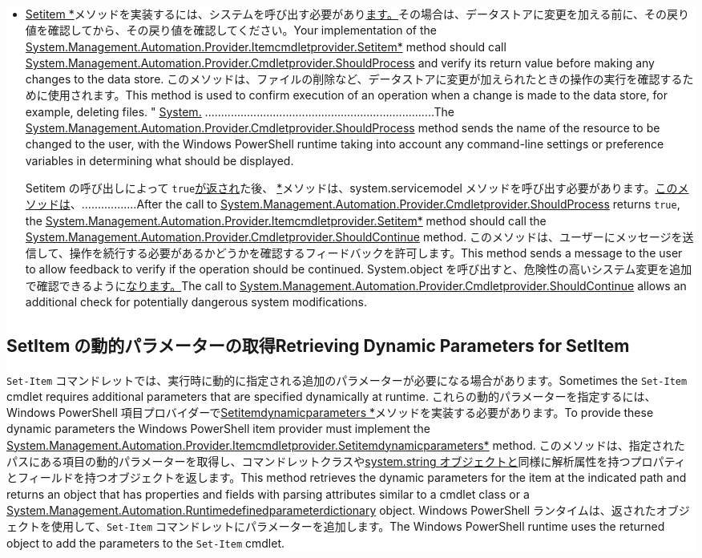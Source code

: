 - <span data-ttu-id="9f4d8-185">[Setitem \*](/dotnet/api/System.Management.Automation.Provider.ItemCmdletProvider.SetItem)メソッドを実装するには、システムを呼び出す必要があり[ます。](/dotnet/api/System.Management.Automation.Provider.CmdletProvider.ShouldProcess)その場合は、データストアに変更を加える前に、その戻り値を確認してから、その戻り値を確認してください。</span><span class="sxs-lookup"><span data-stu-id="9f4d8-185">Your implementation of the [System.Management.Automation.Provider.Itemcmdletprovider.Setitem\*](/dotnet/api/System.Management.Automation.Provider.ItemCmdletProvider.SetItem) method should call [System.Management.Automation.Provider.Cmdletprovider.ShouldProcess](/dotnet/api/System.Management.Automation.Provider.CmdletProvider.ShouldProcess) and verify its return value before making any changes to the data store.</span></span> <span data-ttu-id="9f4d8-186">このメソッドは、ファイルの削除など、データストアに変更が加えられたときの操作の実行を確認するために使用されます。</span><span class="sxs-lookup"><span data-stu-id="9f4d8-186">This method is used to confirm execution of an operation when a change is made to the data store, for example, deleting files.</span></span> <span data-ttu-id="9f4d8-187">" [System.](/dotnet/api/System.Management.Automation.Provider.CmdletProvider.ShouldProcess) .......................................................................</span><span class="sxs-lookup"><span data-stu-id="9f4d8-187">The [System.Management.Automation.Provider.Cmdletprovider.ShouldProcess](/dotnet/api/System.Management.Automation.Provider.CmdletProvider.ShouldProcess) method sends the name of the resource to be changed to the user, with the Windows PowerShell runtime taking into account any command-line settings or preference variables in determining what should be displayed.</span></span>

  <span data-ttu-id="9f4d8-188">Setitem の呼び出しによって `true`[が返され](/dotnet/api/System.Management.Automation.Provider.CmdletProvider.ShouldProcess)た後、 [\*](/dotnet/api/System.Management.Automation.Provider.ItemCmdletProvider.SetItem)メソッドは、system.servicemodel メソッドを呼び出す必要があります。[このメソッドは](/dotnet/api/System.Management.Automation.Provider.CmdletProvider.ShouldContinue)、.................</span><span class="sxs-lookup"><span data-stu-id="9f4d8-188">After the call to [System.Management.Automation.Provider.Cmdletprovider.ShouldProcess](/dotnet/api/System.Management.Automation.Provider.CmdletProvider.ShouldProcess) returns `true`, the [System.Management.Automation.Provider.Itemcmdletprovider.Setitem\*](/dotnet/api/System.Management.Automation.Provider.ItemCmdletProvider.SetItem) method should call the [System.Management.Automation.Provider.Cmdletprovider.ShouldContinue](/dotnet/api/System.Management.Automation.Provider.CmdletProvider.ShouldContinue) method.</span></span> <span data-ttu-id="9f4d8-189">このメソッドは、ユーザーにメッセージを送信して、操作を続行する必要があるかどうかを確認するフィードバックを許可します。</span><span class="sxs-lookup"><span data-stu-id="9f4d8-189">This method sends a message to the user to allow feedback to verify if the operation should be continued.</span></span> <span data-ttu-id="9f4d8-190">System.object を呼び出すと、危険性の高いシステム変更を追加で確認できるように[なります。](/dotnet/api/System.Management.Automation.Provider.CmdletProvider.ShouldContinue)</span><span class="sxs-lookup"><span data-stu-id="9f4d8-190">The call to [System.Management.Automation.Provider.Cmdletprovider.ShouldContinue](/dotnet/api/System.Management.Automation.Provider.CmdletProvider.ShouldContinue) allows an additional check for potentially dangerous system modifications.</span></span>

## <a name="retrieving-dynamic-parameters-for-setitem"></a><span data-ttu-id="9f4d8-191">SetItem の動的パラメーターの取得</span><span class="sxs-lookup"><span data-stu-id="9f4d8-191">Retrieving Dynamic Parameters for SetItem</span></span>

<span data-ttu-id="9f4d8-192">`Set-Item` コマンドレットでは、実行時に動的に指定される追加のパラメーターが必要になる場合があります。</span><span class="sxs-lookup"><span data-stu-id="9f4d8-192">Sometimes the `Set-Item` cmdlet requires additional parameters that are specified dynamically at runtime.</span></span> <span data-ttu-id="9f4d8-193">これらの動的パラメーターを指定するには、Windows PowerShell 項目プロバイダーで[Setitemdynamicparameters \*](/dotnet/api/System.Management.Automation.Provider.ItemCmdletProvider.SetItemDynamicParameters)メソッドを実装する必要があります。</span><span class="sxs-lookup"><span data-stu-id="9f4d8-193">To provide these dynamic parameters the Windows PowerShell item provider must implement the [System.Management.Automation.Provider.Itemcmdletprovider.Setitemdynamicparameters\*](/dotnet/api/System.Management.Automation.Provider.ItemCmdletProvider.SetItemDynamicParameters) method.</span></span> <span data-ttu-id="9f4d8-194">このメソッドは、指定されたパスにある項目の動的パラメーターを取得し、コマンドレットクラスや[system.string オブジェクトと](/dotnet/api/System.Management.Automation.RuntimeDefinedParameterDictionary)同様に解析属性を持つプロパティとフィールドを持つオブジェクトを返します。</span><span class="sxs-lookup"><span data-stu-id="9f4d8-194">This method retrieves the dynamic parameters for the item at the indicated path and returns an object that has properties and fields with parsing attributes similar to a cmdlet class or a [System.Management.Automation.Runtimedefinedparameterdictionary](/dotnet/api/System.Management.Automation.RuntimeDefinedParameterDictionary) object.</span></span> <span data-ttu-id="9f4d8-195">Windows PowerShell ランタイムは、返されたオブジェクトを使用して、`Set-Item` コマンドレットにパラメーターを追加します。</span><span class="sxs-lookup"><span data-stu-id="9f4d8-195">The Windows PowerShell runtime uses the returned object to add the parameters to the `Set-Item` cmdlet.</span></span>
